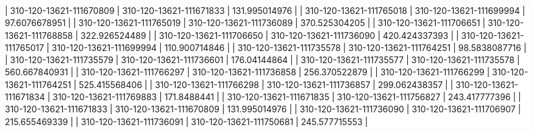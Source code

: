 | 310-120-13621-111670809 | 310-120-13621-111671833 | 131.995014976 |
| 310-120-13621-111765018 | 310-120-13621-111699994 | 97.6076678951 |
| 310-120-13621-111765019 | 310-120-13621-111736089 | 370.525304205 |
| 310-120-13621-111706651 | 310-120-13621-111768858 | 322.926524489 |
| 310-120-13621-111706650 | 310-120-13621-111736090 | 420.424337393 |
| 310-120-13621-111765017 | 310-120-13621-111699994 | 110.900714846 |
| 310-120-13621-111735578 | 310-120-13621-111764251 | 98.5838087716 |
| 310-120-13621-111735579 | 310-120-13621-111736601 | 176.04144864 |
| 310-120-13621-111735577 | 310-120-13621-111735578 | 560.667840931 |
| 310-120-13621-111766297 | 310-120-13621-111736858 | 256.370522879 |
| 310-120-13621-111766299 | 310-120-13621-111764251 | 525.415568406 |
| 310-120-13621-111766298 | 310-120-13621-111736857 | 299.062438357 |
| 310-120-13621-111671834 | 310-120-13621-111769883 | 171.8488441 |
| 310-120-13621-111671835 | 310-120-13621-111756827 | 243.417777396 |
| 310-120-13621-111671833 | 310-120-13621-111670809 | 131.995014976 |
| 310-120-13621-111736090 | 310-120-13621-111706907 | 215.655469339 |
| 310-120-13621-111736091 | 310-120-13621-111750681 | 245.577715553 |
